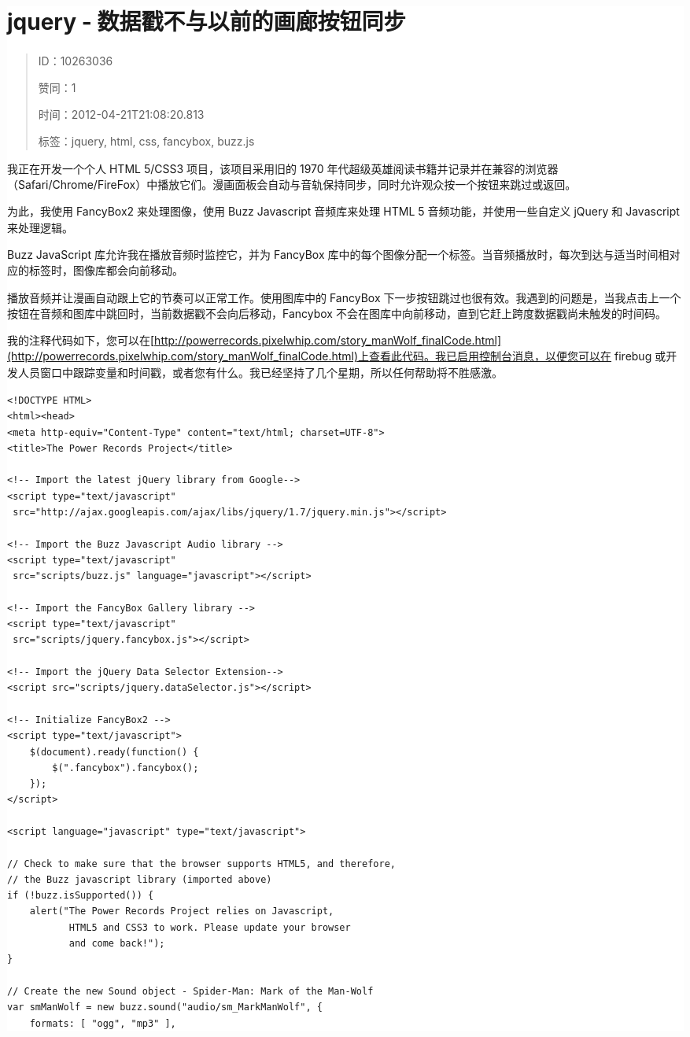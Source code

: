 # jquery - 数据戳不与以前的画廊按钮同步

> ID：10263036
> 
> 赞同：1
> 
> 时间：2012-04-21T21:08:20.813
> 
> 标签：jquery, html, css, fancybox, buzz.js

我正在开发一个个人 HTML 5/CSS3 项目，该项目采用旧的 1970 年代超级英雄阅读书籍并记录并在兼容的浏览器（Safari/Chrome/FireFox）中播放它们。漫画面板会自动与音轨保持同步，同时允许观众按一个按钮来跳过或返回。

为此，我使用 FancyBox2 来处理图像，使用 Buzz Javascript 音频库来处理 HTML 5 音频功能，并使用一些自定义 jQuery 和 Javascript 来处理逻辑。

Buzz JavaScript 库允许我在播放音频时监控它，并为 FancyBox 库中的每个图像分配一个标签。当音频播放时，每次到达与适当时间相对应的标签时，图像库都会向前移动。

播放音频并让漫画自动跟上它的节奏可以正常工作。使用图库中的 FancyBox 下一步按钮跳过也很有效。我遇到的问题是，当我点击上一个按钮在音频和图库中跳回时，当前数据戳不会向后移动，Fancybox 不会在图库中向前移动，直到它赶上跨度数据戳尚未触发的时间码。

我的注释代码如下，您可以在[http://powerrecords.pixelwhip.com/story_manWolf_finalCode.html](http://powerrecords.pixelwhip.com/story_manWolf_finalCode.html)上查看此代码。我已启用控制台消息，以便您可以在 firebug 或开发人员窗口中跟踪变量和时间戳，或者您有什么。我已经坚持了几个星期，所以任何帮助将不胜感激。

```
<!DOCTYPE HTML>
<html><head>
<meta http-equiv="Content-Type" content="text/html; charset=UTF-8">
<title>The Power Records Project</title>

<!-- Import the latest jQuery library from Google-->
<script type="text/javascript"
 src="http://ajax.googleapis.com/ajax/libs/jquery/1.7/jquery.min.js"></script>

<!-- Import the Buzz Javascript Audio library -->
<script type="text/javascript"
 src="scripts/buzz.js" language="javascript"></script>

<!-- Import the FancyBox Gallery library -->
<script type="text/javascript"
 src="scripts/jquery.fancybox.js"></script>

<!-- Import the jQuery Data Selector Extension-->
<script src="scripts/jquery.dataSelector.js"></script>

<!-- Initialize FancyBox2 -->
<script type="text/javascript">
    $(document).ready(function() {
        $(".fancybox").fancybox();
    });
</script>

<script language="javascript" type="text/javascript">

// Check to make sure that the browser supports HTML5, and therefore, 
// the Buzz javascript library (imported above)
if (!buzz.isSupported()) {
    alert("The Power Records Project relies on Javascript, 
           HTML5 and CSS3 to work. Please update your browser 
           and come back!");
}

// Create the new Sound object - Spider-Man: Mark of the Man-Wolf
var smManWolf = new buzz.sound("audio/sm_MarkManWolf", {
    formats: [ "ogg", "mp3" ],
```